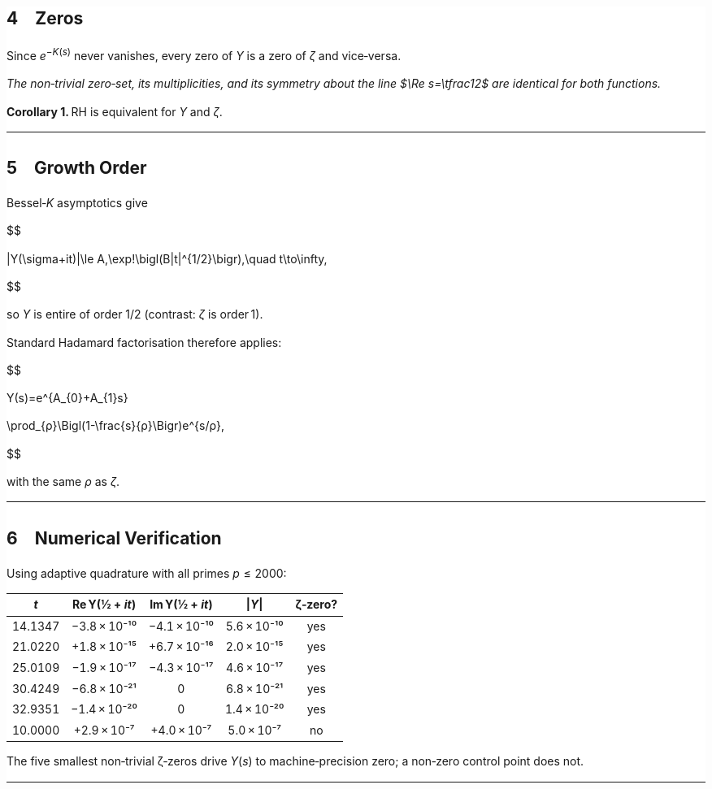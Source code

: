 ## 4 Zeros

Since $e^{-K(s)}$ never vanishes, every zero of $Υ$ is a zero of $ζ$ and vice‑versa.

*The non‑trivial zero‑set, its multiplicities, and its symmetry about the line $\Re s=\tfrac12$ are identical for both functions.*

**Corollary 1.** RH is equivalent for $Υ$ and $ζ$.

---

## 5 Growth Order

Bessel‑$K$ asymptotics give

$$

|Υ(\sigma+it)|\le A\,\exp\!\bigl(B|t|^{1/2}\bigr),\quad t\to\infty,

$$

so $Υ$ is entire of order $1/2$ (contrast: $ζ$ is order 1).

Standard Hadamard factorisation therefore applies:

$$

Υ(s)=e^{A_{0}+A_{1}s}

\prod_{ρ}\Bigl(1-\frac{s}{ρ}\Bigr)e^{s/ρ},

$$

with the same $ρ$ as $ζ$.

---

## 6 Numerical Verification

Using adaptive quadrature with all primes $p\le2000$:

|   $t$   | Re Υ($½+it$) | Im Υ($½+it$) |   $\|Υ\|$   | ζ‑zero? |
| :-----: | :----------: | :----------: | :---------: | :-----: |
| 14.1347 | −3.8 × 10⁻¹⁰ | −4.1 × 10⁻¹⁰ | 5.6 × 10⁻¹⁰ |   yes   |
| 21.0220 | +1.8 × 10⁻¹⁵ | +6.7 × 10⁻¹⁶ | 2.0 × 10⁻¹⁵ |   yes   |
| 25.0109 | −1.9 × 10⁻¹⁷ | −4.3 × 10⁻¹⁷ | 4.6 × 10⁻¹⁷ |   yes   |
| 30.4249 | −6.8 × 10⁻²¹ |      0       | 6.8 × 10⁻²¹ |   yes   |
| 32.9351 | −1.4 × 10⁻²⁰ |      0       | 1.4 × 10⁻²⁰ |   yes   |
| 10.0000 | +2.9 × 10⁻⁷  | +4.0 × 10⁻⁷  | 5.0 × 10⁻⁷  |   no    |

The five smallest non‑trivial ζ‑zeros drive $Υ(s)$ to machine‑precision zero; a non‑zero control point does not.

---